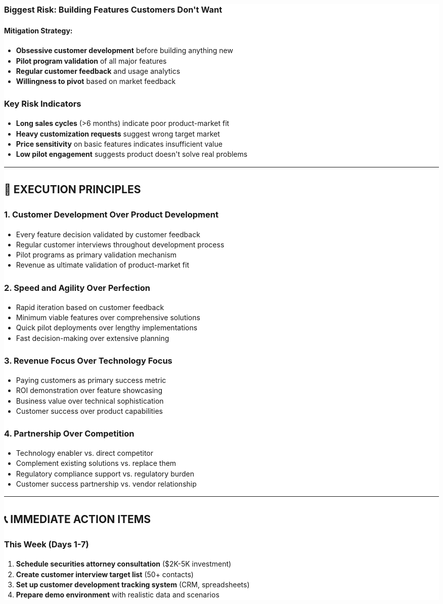 ### **Biggest Risk: Building Features Customers Don't Want**

#### **Mitigation Strategy:**
- **Obsessive customer development** before building anything new
- **Pilot program validation** of all major features
- **Regular customer feedback** and usage analytics
- **Willingness to pivot** based on market feedback

### **Key Risk Indicators**
- **Long sales cycles** (>6 months) indicate poor product-market fit
- **Heavy customization requests** suggest wrong target market
- **Price sensitivity** on basic features indicates insufficient value
- **Low pilot engagement** suggests product doesn't solve real problems

---

## **🎉 EXECUTION PRINCIPLES**

### **1. Customer Development Over Product Development**
- Every feature decision validated by customer feedback
- Regular customer interviews throughout development process
- Pilot programs as primary validation mechanism
- Revenue as ultimate validation of product-market fit

### **2. Speed and Agility Over Perfection**
- Rapid iteration based on customer feedback
- Minimum viable features over comprehensive solutions
- Quick pilot deployments over lengthy implementations
- Fast decision-making over extensive planning

### **3. Revenue Focus Over Technology Focus**
- Paying customers as primary success metric
- ROI demonstration over feature showcasing
- Business value over technical sophistication
- Customer success over product capabilities

### **4. Partnership Over Competition**
- Technology enabler vs. direct competitor
- Complement existing solutions vs. replace them
- Regulatory compliance support vs. regulatory burden
- Customer success partnership vs. vendor relationship

---

## **📞 IMMEDIATE ACTION ITEMS**

### **This Week (Days 1-7)**
1. **Schedule securities attorney consultation** ($2K-5K investment)
2. **Create customer interview target list** (50+ contacts)
3. **Set up customer development tracking system** (CRM, spreadsheets)
4. **Prepare demo environment** with realistic data and scenarios
